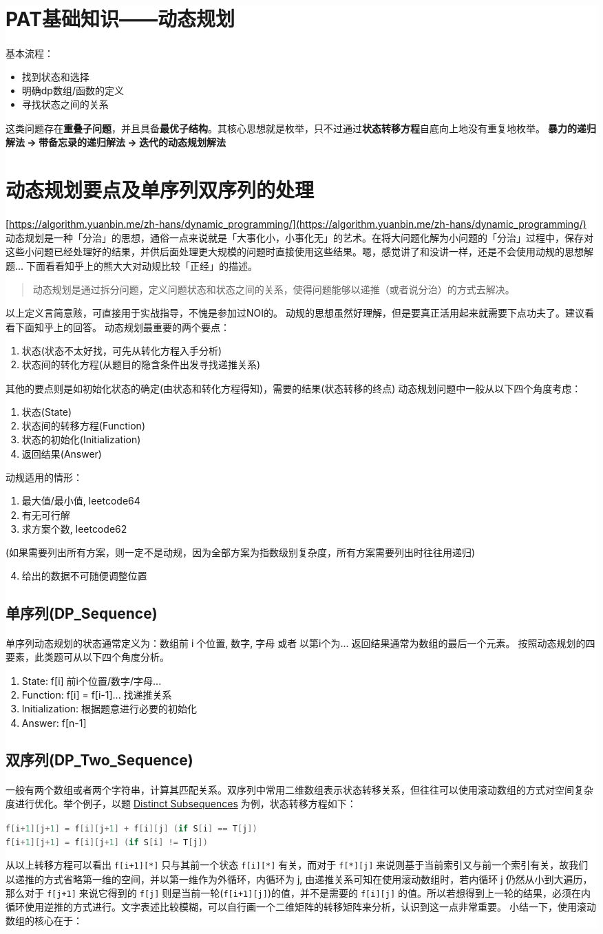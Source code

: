 # PAT基础知识——动态规划

基本流程：

- 找到状态和选择
- 明确dp数组/函数的定义
- 寻找状态之间的关系

这类问题存在**重叠子问题**，并且具备**最优子结构**。其核心思想就是枚举，只不过通过**状态转移方程**自底向上地没有重复地枚举。
**暴力的递归解法 -> 带备忘录的递归解法 -> 迭代的动态规划解法**
# 动态规划要点及单序列双序列的处理
[https://algorithm.yuanbin.me/zh-hans/dynamic_programming/](https://algorithm.yuanbin.me/zh-hans/dynamic_programming/)
动态规划是一种「分治」的思想，通俗一点来说就是「大事化小，小事化无」的艺术。在将大问题化解为小问题的「分治」过程中，保存对这些小问题已经处理好的结果，并供后面处理更大规模的问题时直接使用这些结果。嗯，感觉讲了和没讲一样，还是不会使用动规的思想解题...
下面看看知乎上的熊大大对动规比较「正经」的描述。
> 动态规划是通过拆分问题，定义问题状态和状态之间的关系，使得问题能够以递推（或者说分治）的方式去解决。

以上定义言简意赅，可直接用于实战指导，不愧是参加过NOI的。
动规的思想虽然好理解，但是要真正活用起来就需要下点功夫了。建议看看下面知乎上的回答。
动态规划最重要的两个要点：

1. 状态(状态不太好找，可先从转化方程入手分析)
1. 状态间的转化方程(从题目的隐含条件出发寻找递推关系)

其他的要点则是如初始化状态的确定(由状态和转化方程得知)，需要的结果(状态转移的终点)
动态规划问题中一般从以下四个角度考虑：

1. 状态(State)
1. 状态间的转移方程(Function)
1. 状态的初始化(Initialization)
1. 返回结果(Answer)

动规适用的情形：

1. 最大值/最小值, leetcode64
1. 有无可行解
1. 求方案个数, leetcode62

(如果需要列出所有方案，则一定不是动规，因为全部方案为指数级别复杂度，所有方案需要列出时往往用递归)

4. 给出的数据不可随便调整位置
## 单序列(DP_Sequence)
单序列动态规划的状态通常定义为：数组前 i 个位置, 数字, 字母 或者 以第i个为... 返回结果通常为数组的最后一个元素。
按照动态规划的四要素，此类题可从以下四个角度分析。

1. State: f[i] 前i个位置/数字/字母...
1. Function: f[i] = f[i-1]... 找递推关系
1. Initialization: 根据题意进行必要的初始化
1. Answer: f[n-1]
## 双序列(DP_Two_Sequence)
一般有两个数组或者两个字符串，计算其匹配关系。双序列中常用二维数组表示状态转移关系，但往往可以使用滚动数组的方式对空间复杂度进行优化。举个例子，以题 [Distinct Subsequences](http://algorithm.yuanbin.me/zh-hans/dynamic_programming/distinct_subsequences.html) 为例，状态转移方程如下：
```cpp
f[i+1][j+1] = f[i][j+1] + f[i][j] (if S[i] == T[j])
f[i+1][j+1] = f[i][j+1] (if S[i] != T[j])
```
从以上转移方程可以看出 `f[i+1][*]` 只与其前一个状态 `f[i][*]` 有关，而对于 `f[*][j]` 来说则基于当前索引又与前一个索引有关，故我们以递推的方式省略第一维的空间，并以第一维作为外循环，内循环为 j, 由递推关系可知在使用滚动数组时，若内循环 j 仍然从小到大遍历，那么对于 `f[j+1]` 来说它得到的 `f[j]` 则是当前一轮(`f[i+1][j]`)的值，并不是需要的 `f[i][j]` 的值。所以若想得到上一轮的结果，必须在内循环使用逆推的方式进行。文字表述比较模糊，可以自行画一个二维矩阵的转移矩阵来分析，认识到这一点非常重要。
小结一下，使用滚动数组的核心在于：
